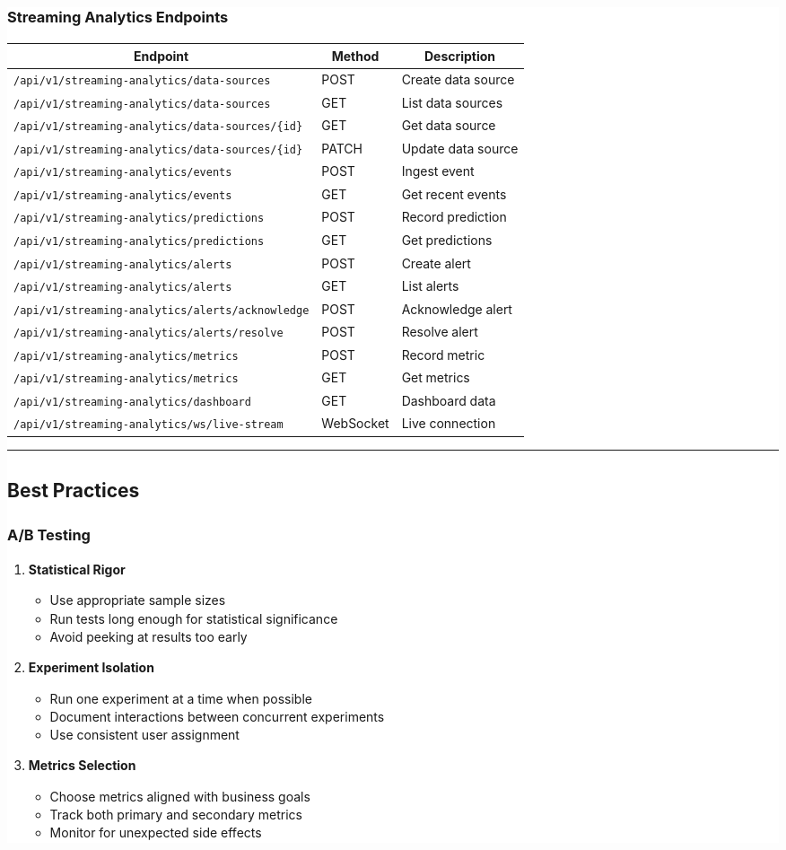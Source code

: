 ### Streaming Analytics Endpoints

| Endpoint | Method | Description |
|----------|--------|-------------|
| `/api/v1/streaming-analytics/data-sources` | POST | Create data source |
| `/api/v1/streaming-analytics/data-sources` | GET | List data sources |
| `/api/v1/streaming-analytics/data-sources/{id}` | GET | Get data source |
| `/api/v1/streaming-analytics/data-sources/{id}` | PATCH | Update data source |
| `/api/v1/streaming-analytics/events` | POST | Ingest event |
| `/api/v1/streaming-analytics/events` | GET | Get recent events |
| `/api/v1/streaming-analytics/predictions` | POST | Record prediction |
| `/api/v1/streaming-analytics/predictions` | GET | Get predictions |
| `/api/v1/streaming-analytics/alerts` | POST | Create alert |
| `/api/v1/streaming-analytics/alerts` | GET | List alerts |
| `/api/v1/streaming-analytics/alerts/acknowledge` | POST | Acknowledge alert |
| `/api/v1/streaming-analytics/alerts/resolve` | POST | Resolve alert |
| `/api/v1/streaming-analytics/metrics` | POST | Record metric |
| `/api/v1/streaming-analytics/metrics` | GET | Get metrics |
| `/api/v1/streaming-analytics/dashboard` | GET | Dashboard data |
| `/api/v1/streaming-analytics/ws/live-stream` | WebSocket | Live connection |

---

## Best Practices

### A/B Testing

1. **Statistical Rigor**
   - Use appropriate sample sizes
   - Run tests long enough for statistical significance
   - Avoid peeking at results too early

2. **Experiment Isolation**
   - Run one experiment at a time when possible
   - Document interactions between concurrent experiments
   - Use consistent user assignment

3. **Metrics Selection**
   - Choose metrics aligned with business goals
   - Track both primary and secondary metrics
   - Monitor for unexpected side effects
